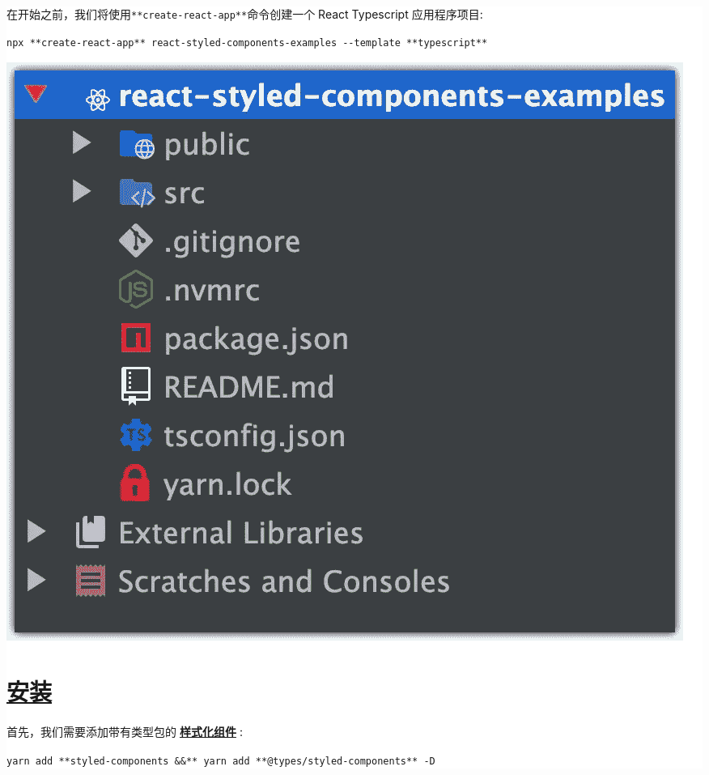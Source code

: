 在开始之前，我们将使用`**create-react-app**`命令创建一个 React Typescript 应用程序项目:

```
npx **create-react-app** react-styled-components-examples --template **typescript**
```

![](img/82a6baee77fecc48dcd97cd6dfa1820e.png)

# [安装](https://styled-components.com/docs/basics#installation)

首先，我们需要添加带有类型包的 [**样式化组件**](https://styled-components.com/) :

```
yarn add **styled-components &&** yarn add **@types/styled-components** -D
```
